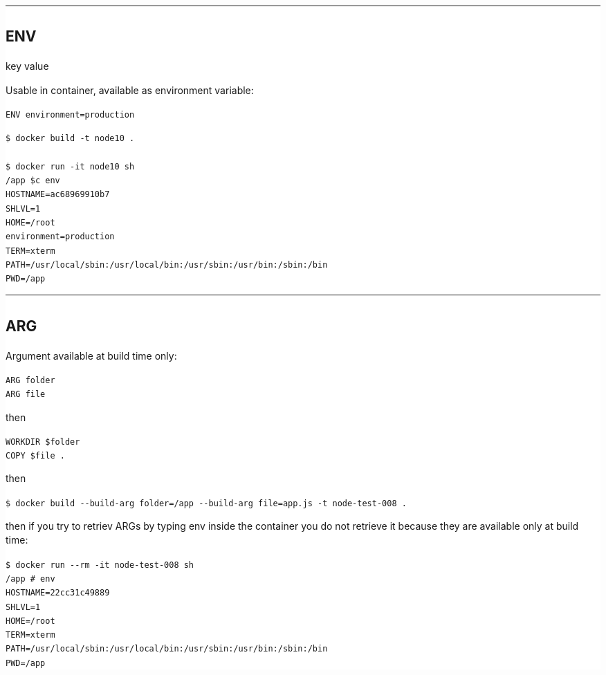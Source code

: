 ***

## ENV

key value

Usable in container, available as environment variable:

```
ENV environment=production
```

```
$ docker build -t node10 .

$ docker run -it node10 sh
/app $c env
HOSTNAME=ac68969910b7
SHLVL=1
HOME=/root
environment=production
TERM=xterm
PATH=/usr/local/sbin:/usr/local/bin:/usr/sbin:/usr/bin:/sbin:/bin
PWD=/app
```

***

## ARG

Argument available at build time only:

```
ARG folder
ARG file
```

then

```
WORKDIR $folder
COPY $file .
```

then

```
$ docker build --build-arg folder=/app --build-arg file=app.js -t node-test-008 .
```

then if you try to retriev ARGs by typing env inside the container
you do not retrieve it because they are available only at build time:

```
$ docker run --rm -it node-test-008 sh
/app # env
HOSTNAME=22cc31c49889
SHLVL=1
HOME=/root
TERM=xterm
PATH=/usr/local/sbin:/usr/local/bin:/usr/sbin:/usr/bin:/sbin:/bin
PWD=/app
```
